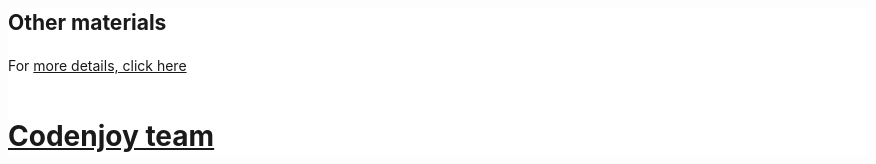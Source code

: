 Other materials
--------------
For [more details, click here](https://github.com/codenjoyme/codenjoy#codenjoy)

[Codenjoy team](http://codenjoy.com/portal/?page_id=51)
===========